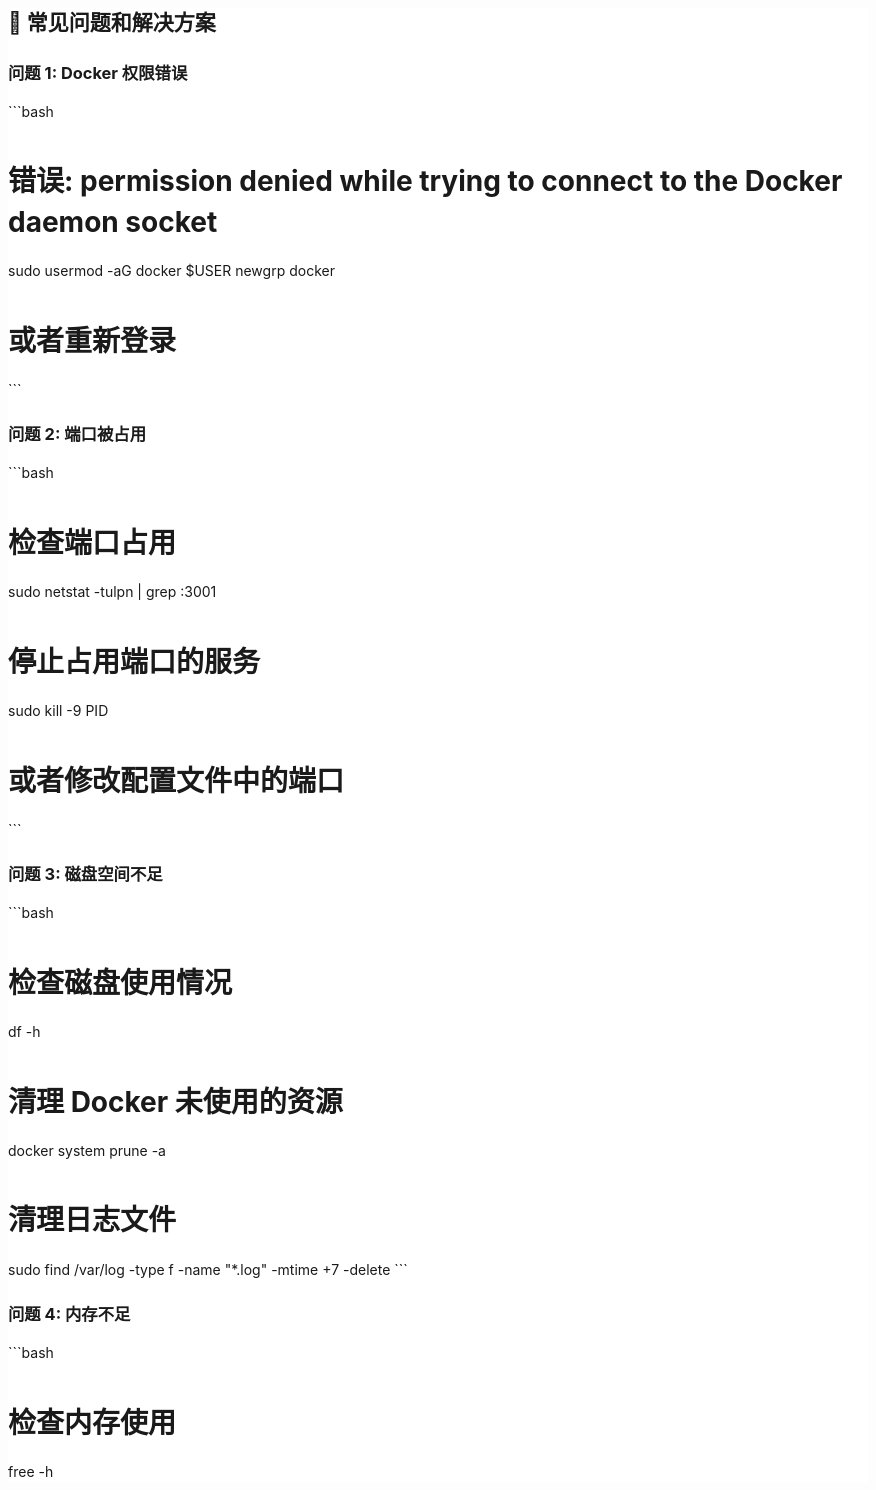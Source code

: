 ## 🚨 常见问题和解决方案

### 问题 1: Docker 权限错误

\`\`\`bash
# 错误: permission denied while trying to connect to the Docker daemon socket
sudo usermod -aG docker $USER
newgrp docker
# 或者重新登录
\`\`\`

### 问题 2: 端口被占用

\`\`\`bash
# 检查端口占用
sudo netstat -tulpn | grep :3001

# 停止占用端口的服务
sudo kill -9 PID

# 或者修改配置文件中的端口
\`\`\`

### 问题 3: 磁盘空间不足

\`\`\`bash
# 检查磁盘使用情况
df -h

# 清理 Docker 未使用的资源
docker system prune -a

# 清理日志文件
sudo find /var/log -type f -name "*.log" -mtime +7 -delete
\`\`\`

### 问题 4: 内存不足

\`\`\`bash
# 检查内存使用
free -h
